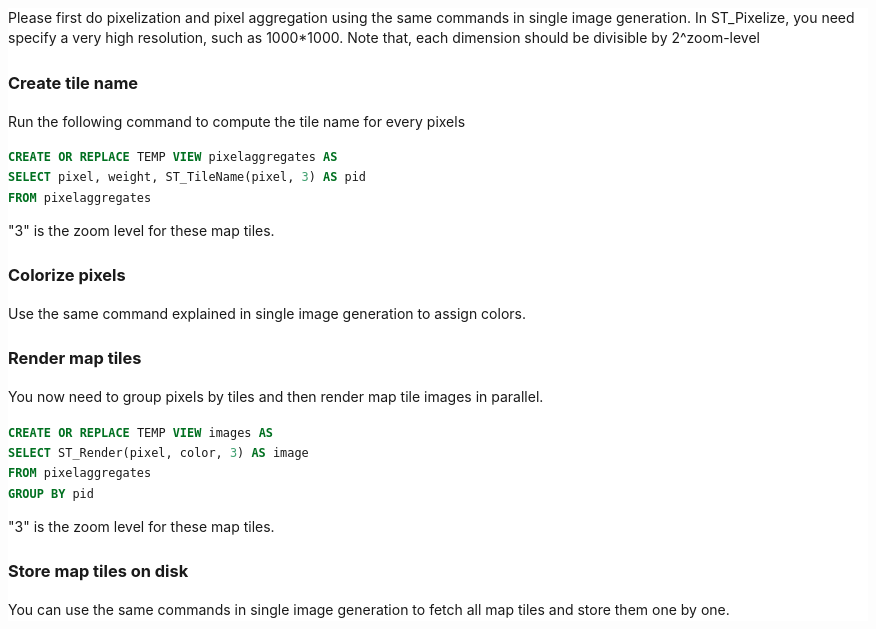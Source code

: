 Please first do pixelization and pixel aggregation using the same commands in single image generation. In ST_Pixelize, you need specify a very high resolution, such as 1000*1000. Note that, each dimension should be divisible by 2^zoom-level

### Create tile name

Run the following command to compute the tile name for every pixels

```sql
CREATE OR REPLACE TEMP VIEW pixelaggregates AS
SELECT pixel, weight, ST_TileName(pixel, 3) AS pid
FROM pixelaggregates
```

"3" is the zoom level for these map tiles.

### Colorize pixels

Use the same command explained in single image generation to assign colors.

### Render map tiles

You now need to group pixels by tiles and then render map tile images in parallel.

```sql
CREATE OR REPLACE TEMP VIEW images AS
SELECT ST_Render(pixel, color, 3) AS image
FROM pixelaggregates
GROUP BY pid
```

"3" is the zoom level for these map tiles.

### Store map tiles on disk

You can use the same commands in single image generation to fetch all map tiles and store them one by one.
